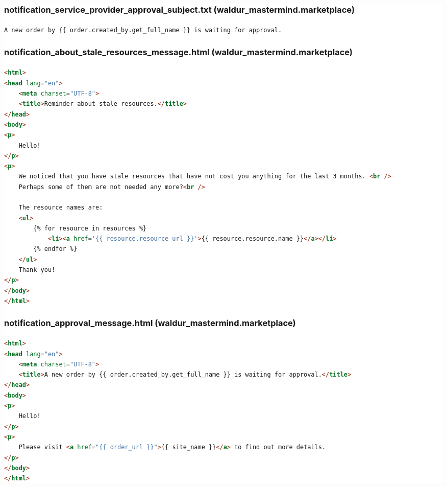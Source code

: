 ### notification_service_provider_approval_subject.txt (waldur_mastermind.marketplace)

``` txt
A new order by {{ order.created_by.get_full_name }} is waiting for approval.
```

### notification_about_stale_resources_message.html (waldur_mastermind.marketplace)

``` html
<html>
<head lang="en">
    <meta charset="UTF-8">
    <title>Reminder about stale resources.</title>
</head>
<body>
<p>
    Hello!
</p>
<p>
    We noticed that you have stale resources that have not cost you anything for the last 3 months. <br />
    Perhaps some of them are not needed any more?<br />

    The resource names are:
    <ul>
        {% for resource in resources %}
            <li><a href='{{ resource.resource_url }}'>{{ resource.resource.name }}</a></li>
        {% endfor %}
    </ul>
    Thank you!
</p>
</body>
</html>
```

### notification_approval_message.html (waldur_mastermind.marketplace)

``` html
<html>
<head lang="en">
    <meta charset="UTF-8">
    <title>A new order by {{ order.created_by.get_full_name }} is waiting for approval.</title>
</head>
<body>
<p>
    Hello!
</p>
<p>
    Please visit <a href="{{ order_url }}">{{ site_name }}</a> to find out more details.
</p>
</body>
</html>
```
